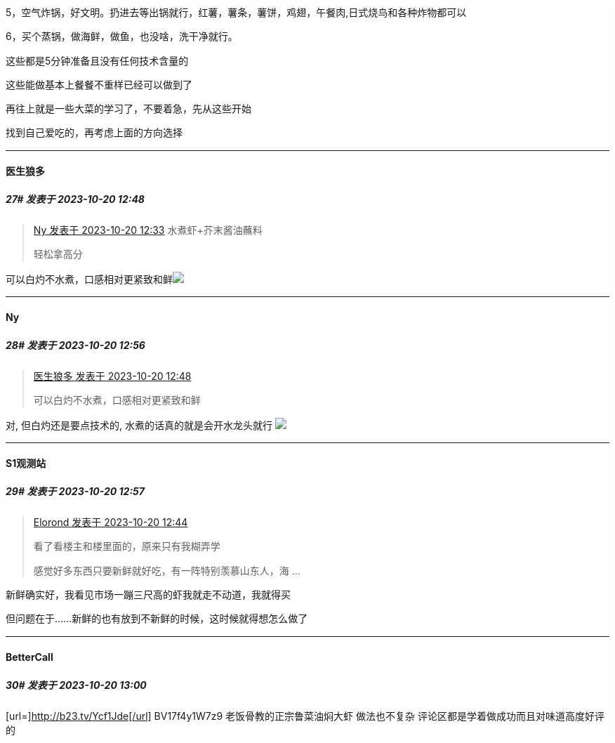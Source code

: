 5，空气炸锅，好文明。扔进去等出锅就行，红薯，薯条，薯饼，鸡翅，午餐肉,日式烧鸟和各种炸物都可以

6，买个蒸锅，做海鲜，做鱼，也没啥，洗干净就行。

这些都是5分钟准备且没有任何技术含量的

这些能做基本上餐餐不重样已经可以做到了

再往上就是一些大菜的学习了，不要着急，先从这些开始

找到自己爱吃的，再考虑上面的方向选择

*****

####  医生狼多  
##### 27#       发表于 2023-10-20 12:48

<blockquote><a href="httphttps://bbs.saraba1st.com/2b/forum.php?mod=redirect&amp;goto=findpost&amp;pid=62773517&amp;ptid=2157394" target="_blank">Ny 发表于 2023-10-20 12:33</a>
水煮虾+芥末酱油蘸料

轻松拿高分</blockquote>
可以白灼不水煮，口感相对更紧致和鲜<img src="https://static.saraba1st.com/image/smiley/face2017/033.png" referrerpolicy="no-referrer">

*****

####  Ny  
##### 28#       发表于 2023-10-20 12:56

<blockquote><a href="httphttps://bbs.saraba1st.com/2b/forum.php?mod=redirect&amp;goto=findpost&amp;pid=62773662&amp;ptid=2157394" target="_blank">医生狼多 发表于 2023-10-20 12:48</a>

可以白灼不水煮，口感相对更紧致和鲜</blockquote>
对, 但白灼还是要点技术的, 水煮的话真的就是会开水龙头就行 <img src="https://static.saraba1st.com/image/smiley/face2017/068.png" referrerpolicy="no-referrer">

*****

####  S1观测站  
##### 29#       发表于 2023-10-20 12:57

<blockquote><a href="httphttps://bbs.saraba1st.com/2b/forum.php?mod=redirect&amp;goto=findpost&amp;pid=62773628&amp;ptid=2157394" target="_blank">Elorond 发表于 2023-10-20 12:44</a>

看了看楼主和楼里面的，原来只有我糊弄学

感觉好多东西只要新鲜就好吃，有一阵特别羡慕山东人，海 ...</blockquote>
新鲜确实好，我看见市场一蹦三尺高的虾我就走不动道，我就得买

但问题在于……新鲜的也有放到不新鲜的时候，这时候就得想怎么做了

*****

####  BetterCall  
##### 30#       发表于 2023-10-20 13:00

[url=]http://b23.tv/Ycf1Jde[/url]
BV17f4y1W7z9
老饭骨教的正宗鲁菜油焖大虾 
做法也不复杂 
评论区都是学着做成功而且对味道高度好评的
